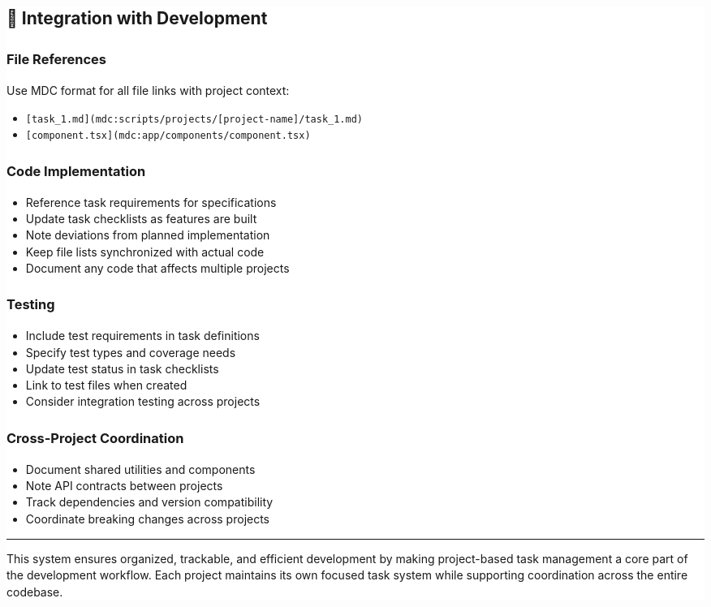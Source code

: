 ## 🔧 Integration with Development

### File References
Use MDC format for all file links with project context:
- `[task_1.md](mdc:scripts/projects/[project-name]/task_1.md)`
- `[component.tsx](mdc:app/components/component.tsx)`

### Code Implementation
- Reference task requirements for specifications
- Update task checklists as features are built
- Note deviations from planned implementation
- Keep file lists synchronized with actual code
- Document any code that affects multiple projects

### Testing
- Include test requirements in task definitions
- Specify test types and coverage needs
- Update test status in task checklists
- Link to test files when created
- Consider integration testing across projects

### Cross-Project Coordination
- Document shared utilities and components
- Note API contracts between projects
- Track dependencies and version compatibility
- Coordinate breaking changes across projects

---

This system ensures organized, trackable, and efficient development by making project-based task management a core part of the development workflow. Each project maintains its own focused task system while supporting coordination across the entire codebase. 